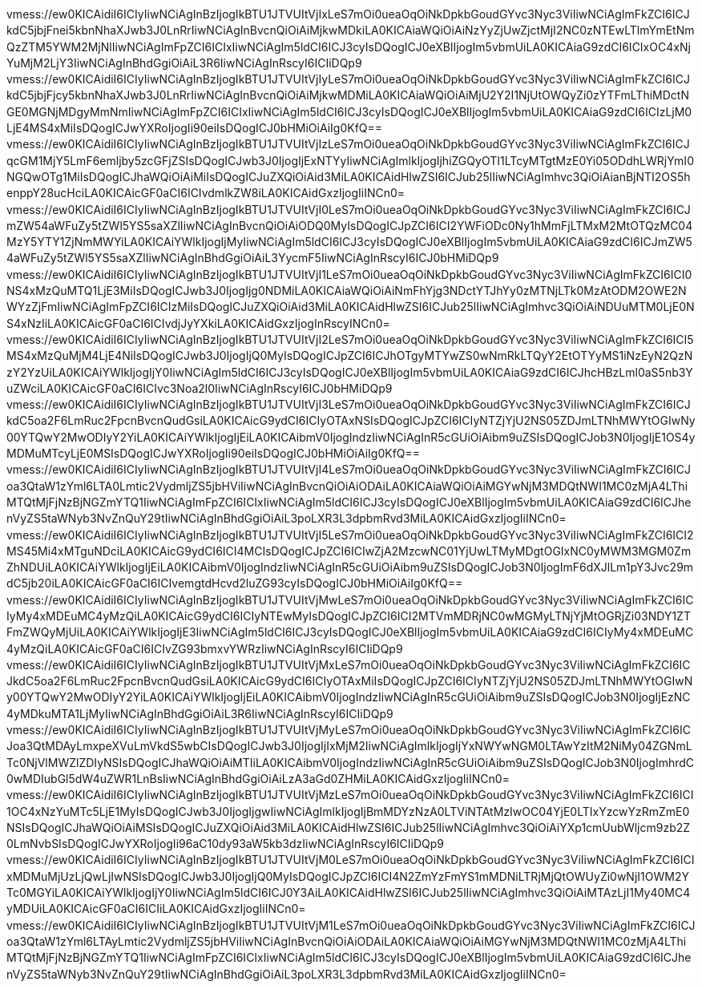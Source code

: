 vmess://ew0KICAidiI6ICIyIiwNCiAgInBzIjogIkBTU1JTVUItVjIxLeS7mOi0ueaOqOiNkDpkbGoudGYvc3Nyc3ViIiwNCiAgImFkZCI6ICJkdC5jbjFnei5kbnNhaXJwb3J0LnRrIiwNCiAgInBvcnQiOiAiMjkwMDkiLA0KICAiaWQiOiAiNzYyZjUwZjctMjI2NC0zNTEwLTlmYmEtNmQzZTM5YWM2MjNlIiwNCiAgImFpZCI6ICIxIiwNCiAgIm5ldCI6ICJ3cyIsDQogICJ0eXBlIjogIm5vbmUiLA0KICAiaG9zdCI6ICIxOC4xNjYuMjM2LjY3IiwNCiAgInBhdGgiOiAiL3R6IiwNCiAgInRscyI6ICIiDQp9
vmess://ew0KICAidiI6ICIyIiwNCiAgInBzIjogIkBTU1JTVUItVjIyLeS7mOi0ueaOqOiNkDpkbGoudGYvc3Nyc3ViIiwNCiAgImFkZCI6ICJkdC5jbjFjcy5kbnNhaXJwb3J0LnRrIiwNCiAgInBvcnQiOiAiMjkwMDMiLA0KICAiaWQiOiAiMjU2Y2I1NjUtOWQyZi0zYTFmLThiMDctNGE0MGNjMDgyMmNmIiwNCiAgImFpZCI6ICIxIiwNCiAgIm5ldCI6ICJ3cyIsDQogICJ0eXBlIjogIm5vbmUiLA0KICAiaG9zdCI6ICIzLjM0LjE4MS4xMiIsDQogICJwYXRoIjogIi90eiIsDQogICJ0bHMiOiAiIg0KfQ==
vmess://ew0KICAidiI6ICIyIiwNCiAgInBzIjogIkBTU1JTVUItVjIzLeS7mOi0ueaOqOiNkDpkbGoudGYvc3Nyc3ViIiwNCiAgImFkZCI6ICJqcGM1MjY5LmF6emljby5zcGFjZSIsDQogICJwb3J0IjogIjExNTYyIiwNCiAgImlkIjogIjhiZGQyOTI1LTcyMTgtMzE0Yi05ODdhLWRjYmI0NGQwOTg1MiIsDQogICJhaWQiOiAiMiIsDQogICJuZXQiOiAid3MiLA0KICAidHlwZSI6ICJub25lIiwNCiAgImhvc3QiOiAianBjNTI2OS5henppY28ucHciLA0KICAicGF0aCI6ICIvdmlkZW8iLA0KICAidGxzIjogIiINCn0=
vmess://ew0KICAidiI6ICIyIiwNCiAgInBzIjogIkBTU1JTVUItVjI0LeS7mOi0ueaOqOiNkDpkbGoudGYvc3Nyc3ViIiwNCiAgImFkZCI6ICJmZW54aWFuZy5tZWl5YS5saXZlIiwNCiAgInBvcnQiOiAiODQ0MyIsDQogICJpZCI6ICI2YWFiODc0Ny1hMmFjLTMxM2MtOTQzMC04MzY5YTY1ZjNmMWYiLA0KICAiYWlkIjogIjMyIiwNCiAgIm5ldCI6ICJ3cyIsDQogICJ0eXBlIjogIm5vbmUiLA0KICAiaG9zdCI6ICJmZW54aWFuZy5tZWl5YS5saXZlIiwNCiAgInBhdGgiOiAiL3YycmF5IiwNCiAgInRscyI6ICJ0bHMiDQp9
vmess://ew0KICAidiI6ICIyIiwNCiAgInBzIjogIkBTU1JTVUItVjI1LeS7mOi0ueaOqOiNkDpkbGoudGYvc3Nyc3ViIiwNCiAgImFkZCI6ICI0NS4xMzQuMTQ1LjE3MiIsDQogICJwb3J0IjogIjg0NDMiLA0KICAiaWQiOiAiNmFhYjg3NDctYTJhYy0zMTNjLTk0MzAtODM2OWE2NWYzZjFmIiwNCiAgImFpZCI6ICIzMiIsDQogICJuZXQiOiAid3MiLA0KICAidHlwZSI6ICJub25lIiwNCiAgImhvc3QiOiAiNDUuMTM0LjE0NS4xNzIiLA0KICAicGF0aCI6ICIvdjJyYXkiLA0KICAidGxzIjogInRscyINCn0=
vmess://ew0KICAidiI6ICIyIiwNCiAgInBzIjogIkBTU1JTVUItVjI2LeS7mOi0ueaOqOiNkDpkbGoudGYvc3Nyc3ViIiwNCiAgImFkZCI6ICI5MS4xMzQuMjM4LjE4NiIsDQogICJwb3J0IjogIjQ0MyIsDQogICJpZCI6ICJhOTgyMTYwZS0wNmRkLTQyY2EtOTYyMS1iNzEyN2QzNzY2YzUiLA0KICAiYWlkIjogIjY0IiwNCiAgIm5ldCI6ICJ3cyIsDQogICJ0eXBlIjogIm5vbmUiLA0KICAiaG9zdCI6ICJhcHBzLml0aS5nb3YuZWciLA0KICAicGF0aCI6ICIvc3Noa2l0IiwNCiAgInRscyI6ICJ0bHMiDQp9
vmess://ew0KICAidiI6ICIyIiwNCiAgInBzIjogIkBTU1JTVUItVjI3LeS7mOi0ueaOqOiNkDpkbGoudGYvc3Nyc3ViIiwNCiAgImFkZCI6ICJkdC5oa2F6LmRuc2FpcnBvcnQudGsiLA0KICAicG9ydCI6ICIyOTAxNSIsDQogICJpZCI6ICIyNTZjYjU2NS05ZDJmLTNhMWYtOGIwNy00YTQwY2MwODIyY2YiLA0KICAiYWlkIjogIjEiLA0KICAibmV0IjogIndzIiwNCiAgInR5cGUiOiAibm9uZSIsDQogICJob3N0IjogIjE1OS4yMDMuMTcyLjE0MSIsDQogICJwYXRoIjogIi90eiIsDQogICJ0bHMiOiAiIg0KfQ==
vmess://ew0KICAidiI6ICIyIiwNCiAgInBzIjogIkBTU1JTVUItVjI4LeS7mOi0ueaOqOiNkDpkbGoudGYvc3Nyc3ViIiwNCiAgImFkZCI6ICJoa3QtaW1zYml6LTA0Lmtic2VydmljZS5jbHViIiwNCiAgInBvcnQiOiAiODAiLA0KICAiaWQiOiAiMGYwNjM3MDQtNWI1MC0zMjA4LThiMTQtMjFjNzBjNGZmYTQ1IiwNCiAgImFpZCI6ICIxIiwNCiAgIm5ldCI6ICJ3cyIsDQogICJ0eXBlIjogIm5vbmUiLA0KICAiaG9zdCI6ICJhenVyZS5taWNyb3NvZnQuY29tIiwNCiAgInBhdGgiOiAiL3poLXR3L3dpbmRvd3MiLA0KICAidGxzIjogIiINCn0=
vmess://ew0KICAidiI6ICIyIiwNCiAgInBzIjogIkBTU1JTVUItVjI5LeS7mOi0ueaOqOiNkDpkbGoudGYvc3Nyc3ViIiwNCiAgImFkZCI6ICI2MS45Mi4xMTguNDciLA0KICAicG9ydCI6ICI4MCIsDQogICJpZCI6ICIwZjA2MzcwNC01YjUwLTMyMDgtOGIxNC0yMWM3MGM0ZmZhNDUiLA0KICAiYWlkIjogIjEiLA0KICAibmV0IjogIndzIiwNCiAgInR5cGUiOiAibm9uZSIsDQogICJob3N0IjogImF6dXJlLm1pY3Jvc29mdC5jb20iLA0KICAicGF0aCI6ICIvemgtdHcvd2luZG93cyIsDQogICJ0bHMiOiAiIg0KfQ==
vmess://ew0KICAidiI6ICIyIiwNCiAgInBzIjogIkBTU1JTVUItVjMwLeS7mOi0ueaOqOiNkDpkbGoudGYvc3Nyc3ViIiwNCiAgImFkZCI6ICIyMy4xMDEuMC4yMzQiLA0KICAicG9ydCI6ICIyNTEwMyIsDQogICJpZCI6ICI2MTVmMDRjNC0wMGMyLTNjYjMtOGRjZi03NDY1ZTFmZWQyMjUiLA0KICAiYWlkIjogIjE3IiwNCiAgIm5ldCI6ICJ3cyIsDQogICJ0eXBlIjogIm5vbmUiLA0KICAiaG9zdCI6ICIyMy4xMDEuMC4yMzQiLA0KICAicGF0aCI6ICIvZG93bmxvYWRzIiwNCiAgInRscyI6ICIiDQp9
vmess://ew0KICAidiI6ICIyIiwNCiAgInBzIjogIkBTU1JTVUItVjMxLeS7mOi0ueaOqOiNkDpkbGoudGYvc3Nyc3ViIiwNCiAgImFkZCI6ICJkdC5oa2F6LmRuc2FpcnBvcnQudGsiLA0KICAicG9ydCI6ICIyOTAxMiIsDQogICJpZCI6ICIyNTZjYjU2NS05ZDJmLTNhMWYtOGIwNy00YTQwY2MwODIyY2YiLA0KICAiYWlkIjogIjEiLA0KICAibmV0IjogIndzIiwNCiAgInR5cGUiOiAibm9uZSIsDQogICJob3N0IjogIjEzNC4yMDkuMTA1LjMyIiwNCiAgInBhdGgiOiAiL3R6IiwNCiAgInRscyI6ICIiDQp9
vmess://ew0KICAidiI6ICIyIiwNCiAgInBzIjogIkBTU1JTVUItVjMyLeS7mOi0ueaOqOiNkDpkbGoudGYvc3Nyc3ViIiwNCiAgImFkZCI6ICJoa3QtMDAyLmxpeXVuLmVkdS5wbCIsDQogICJwb3J0IjogIjIxMjM2IiwNCiAgImlkIjogIjYxNWYwNGM0LTAwYzItM2NiMy04ZGNmLTc0NjVlMWZlZDIyNSIsDQogICJhaWQiOiAiMTIiLA0KICAibmV0IjogIndzIiwNCiAgInR5cGUiOiAibm9uZSIsDQogICJob3N0IjogImhrdC0wMDIubGl5dW4uZWR1LnBsIiwNCiAgInBhdGgiOiAiLzA3aGd0ZHMiLA0KICAidGxzIjogIiINCn0=
vmess://ew0KICAidiI6ICIyIiwNCiAgInBzIjogIkBTU1JTVUItVjMzLeS7mOi0ueaOqOiNkDpkbGoudGYvc3Nyc3ViIiwNCiAgImFkZCI6ICI1OC4xNzYuMTc5LjE1MyIsDQogICJwb3J0IjogIjgwIiwNCiAgImlkIjogIjBmMDYzNzA0LTViNTAtMzIwOC04YjE0LTIxYzcwYzRmZmE0NSIsDQogICJhaWQiOiAiMSIsDQogICJuZXQiOiAid3MiLA0KICAidHlwZSI6ICJub25lIiwNCiAgImhvc3QiOiAiYXp1cmUubWljcm9zb2Z0LmNvbSIsDQogICJwYXRoIjogIi96aC10dy93aW5kb3dzIiwNCiAgInRscyI6ICIiDQp9
vmess://ew0KICAidiI6ICIyIiwNCiAgInBzIjogIkBTU1JTVUItVjM0LeS7mOi0ueaOqOiNkDpkbGoudGYvc3Nyc3ViIiwNCiAgImFkZCI6ICIxMDMuMjUzLjQwLjIwNSIsDQogICJwb3J0IjogIjQ0MyIsDQogICJpZCI6ICI4N2ZmYzFmYS1mMDNiLTRjMjQtOWUyZi0wNjI1OWM2YTc0MGYiLA0KICAiYWlkIjogIjY0IiwNCiAgIm5ldCI6ICJ0Y3AiLA0KICAidHlwZSI6ICJub25lIiwNCiAgImhvc3QiOiAiMTAzLjI1My40MC4yMDUiLA0KICAicGF0aCI6ICIiLA0KICAidGxzIjogIiINCn0=
vmess://ew0KICAidiI6ICIyIiwNCiAgInBzIjogIkBTU1JTVUItVjM1LeS7mOi0ueaOqOiNkDpkbGoudGYvc3Nyc3ViIiwNCiAgImFkZCI6ICJoa3QtaW1zYml6LTAyLmtic2VydmljZS5jbHViIiwNCiAgInBvcnQiOiAiODAiLA0KICAiaWQiOiAiMGYwNjM3MDQtNWI1MC0zMjA4LThiMTQtMjFjNzBjNGZmYTQ1IiwNCiAgImFpZCI6ICIxIiwNCiAgIm5ldCI6ICJ3cyIsDQogICJ0eXBlIjogIm5vbmUiLA0KICAiaG9zdCI6ICJhenVyZS5taWNyb3NvZnQuY29tIiwNCiAgInBhdGgiOiAiL3poLXR3L3dpbmRvd3MiLA0KICAidGxzIjogIiINCn0=
